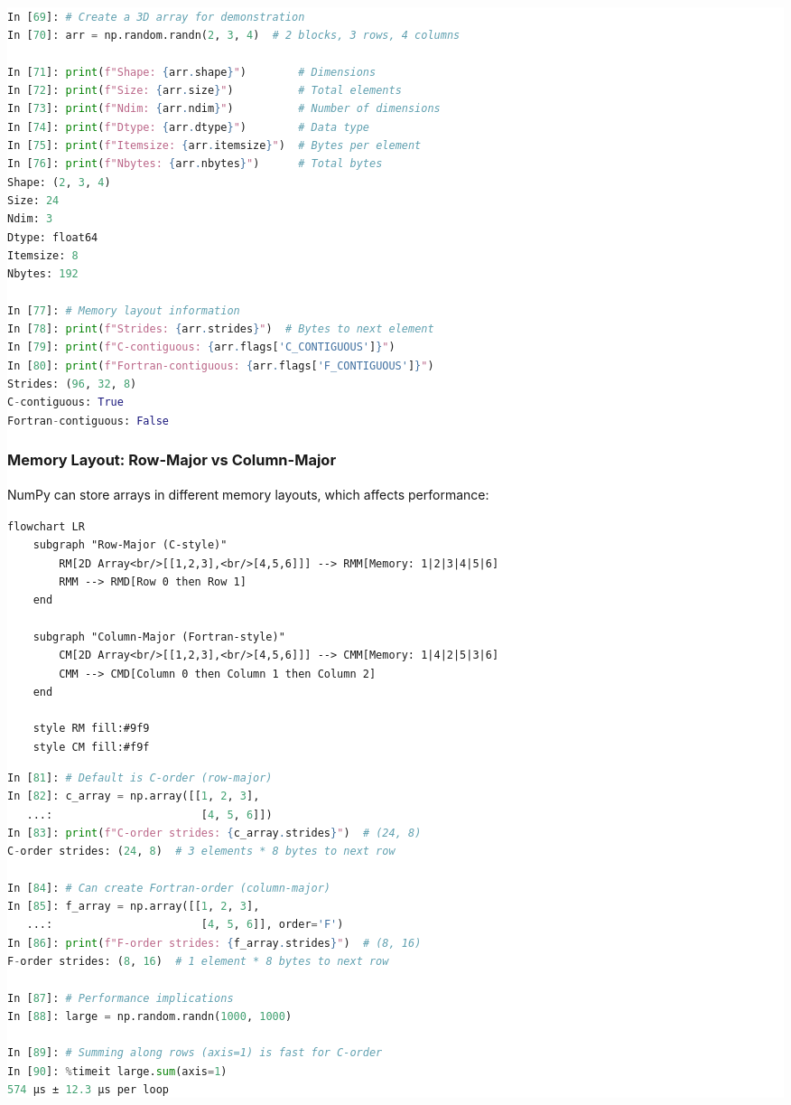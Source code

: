 ```python
In [69]: # Create a 3D array for demonstration
In [70]: arr = np.random.randn(2, 3, 4)  # 2 blocks, 3 rows, 4 columns

In [71]: print(f"Shape: {arr.shape}")        # Dimensions
In [72]: print(f"Size: {arr.size}")          # Total elements
In [73]: print(f"Ndim: {arr.ndim}")          # Number of dimensions
In [74]: print(f"Dtype: {arr.dtype}")        # Data type
In [75]: print(f"Itemsize: {arr.itemsize}")  # Bytes per element
In [76]: print(f"Nbytes: {arr.nbytes}")      # Total bytes
Shape: (2, 3, 4)
Size: 24
Ndim: 3
Dtype: float64
Itemsize: 8
Nbytes: 192

In [77]: # Memory layout information
In [78]: print(f"Strides: {arr.strides}")  # Bytes to next element
In [79]: print(f"C-contiguous: {arr.flags['C_CONTIGUOUS']}")
In [80]: print(f"Fortran-contiguous: {arr.flags['F_CONTIGUOUS']}")
Strides: (96, 32, 8)
C-contiguous: True
Fortran-contiguous: False
```

### Memory Layout: Row-Major vs Column-Major

NumPy can store arrays in different memory layouts, which affects performance:

```{mermaid}
flowchart LR
    subgraph "Row-Major (C-style)"
        RM[2D Array<br/>[[1,2,3],<br/>[4,5,6]]] --> RMM[Memory: 1|2|3|4|5|6]
        RMM --> RMD[Row 0 then Row 1]
    end
    
    subgraph "Column-Major (Fortran-style)"
        CM[2D Array<br/>[[1,2,3],<br/>[4,5,6]]] --> CMM[Memory: 1|4|2|5|3|6]
        CMM --> CMD[Column 0 then Column 1 then Column 2]
    end
    
    style RM fill:#9f9
    style CM fill:#f9f
```

```python
In [81]: # Default is C-order (row-major)
In [82]: c_array = np.array([[1, 2, 3],
   ...:                       [4, 5, 6]])
In [83]: print(f"C-order strides: {c_array.strides}")  # (24, 8)
C-order strides: (24, 8)  # 3 elements * 8 bytes to next row

In [84]: # Can create Fortran-order (column-major)
In [85]: f_array = np.array([[1, 2, 3],
   ...:                       [4, 5, 6]], order='F')
In [86]: print(f"F-order strides: {f_array.strides}")  # (8, 16)
F-order strides: (8, 16)  # 1 element * 8 bytes to next row

In [87]: # Performance implications
In [88]: large = np.random.randn(1000, 1000)

In [89]: # Summing along rows (axis=1) is fast for C-order
In [90]: %timeit large.sum(axis=1)
574 µs ± 12.3 µs per loop

```